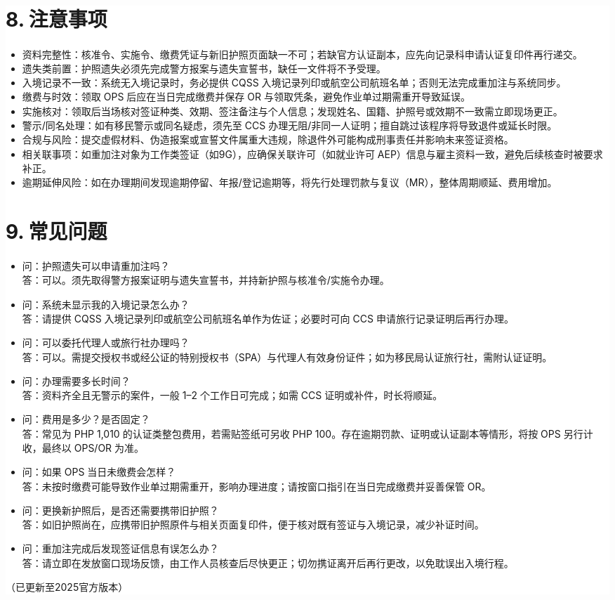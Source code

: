 # 8. 注意事项
- 资料完整性：核准令、实施令、缴费凭证与新旧护照页面缺一不可；若缺官方认证副本，应先向记录科申请认证复印件再行递交。
- 遗失类前置：护照遗失必须先完成警方报案与遗失宣誓书，缺任一文件将不予受理。
- 入境记录不一致：系统无入境记录时，务必提供 CQSS 入境记录列印或航空公司航班名单；否则无法完成重加注与系统同步。
- 缴费与时效：领取 OPS 后应在当日完成缴费并保存 OR 与领取凭条，避免作业单过期需重开导致延误。
- 实施核对：领取后当场核对签证种类、效期、签注备注与个人信息；发现姓名、国籍、护照号或效期不一致需立即现场更正。
- 警示/同名处理：如有移民警示或同名疑虑，须先至 CCS 办理无阻/非同一人证明；擅自跳过该程序将导致退件或延长时限。
- 合规与风险：提交虚假材料、伪造报案或宣誓文件属重大违规，除退件外可能构成刑事责任并影响未来签证资格。
- 相关联事项：如重加注对象为工作类签证（如9G），应确保关联许可（如就业许可 AEP）信息与雇主资料一致，避免后续核查时被要求补正。
- 逾期延伸风险：如在办理期间发现逾期停留、年报/登记逾期等，将先行处理罚款与复议（MR），整体周期顺延、费用增加。

# 9. 常见问题
- 问：护照遗失可以申请重加注吗？  
  答：可以。须先取得警方报案证明与遗失宣誓书，并持新护照与核准令/实施令办理。

- 问：系统未显示我的入境记录怎么办？  
  答：请提供 CQSS 入境记录列印或航空公司航班名单作为佐证；必要时可向 CCS 申请旅行记录证明后再行办理。

- 问：可以委托代理人或旅行社办理吗？  
  答：可以。需提交授权书或经公证的特别授权书（SPA）与代理人有效身份证件；如为移民局认证旅行社，需附认证证明。

- 问：办理需要多长时间？  
  答：资料齐全且无警示的案件，一般 1–2 个工作日可完成；如需 CCS 证明或补件，时长将顺延。

- 问：费用是多少？是否固定？  
  答：常见为 PHP 1,010 的认证类整包费用，若需贴签纸可另收 PHP 100。存在逾期罚款、证明或认证副本等情形，将按 OPS 另行计收，最终以 OPS/OR 为准。

- 问：如果 OPS 当日未缴费会怎样？  
  答：未按时缴费可能导致作业单过期需重开，影响办理进度；请按窗口指引在当日完成缴费并妥善保管 OR。

- 问：更换新护照后，是否还需要携带旧护照？  
  答：如旧护照尚在，应携带旧护照原件与相关页面复印件，便于核对既有签证与入境记录，减少补证时间。

- 问：重加注完成后发现签证信息有误怎么办？  
  答：请立即在发放窗口现场反馈，由工作人员核查后尽快更正；切勿携证离开后再行更改，以免耽误出入境行程。

（已更新至2025官方版本）